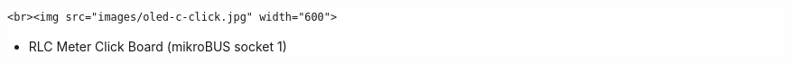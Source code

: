     <br><img src="images/oled-c-click.jpg" width="600">

- RLC Meter Click Board (mikroBUS socket 1)